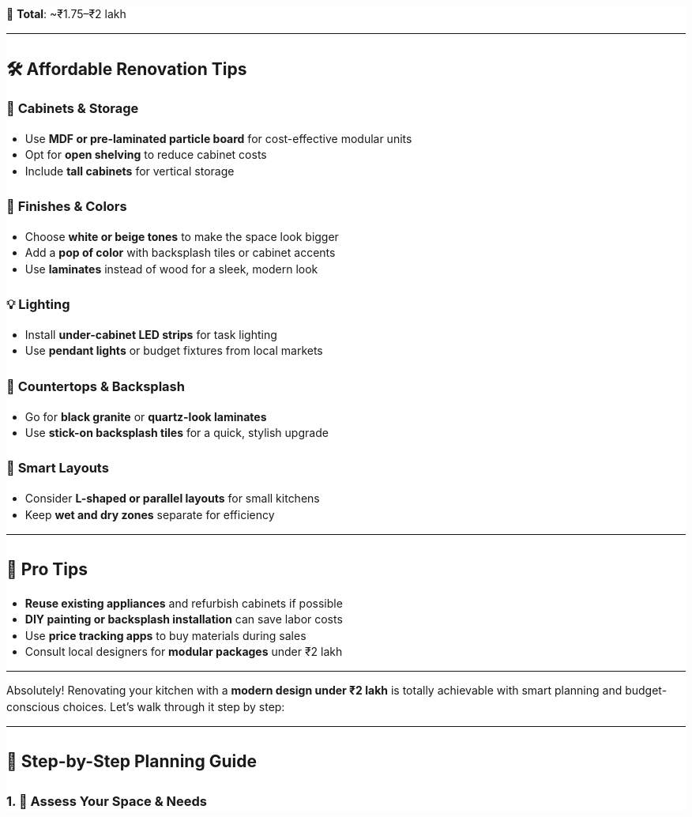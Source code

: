 🧮 **Total**: ~₹1.75–₹2 lakh

---

## 🛠️ Affordable Renovation Tips

### 🧱 **Cabinets & Storage**

- Use **MDF or pre-laminated particle board** for cost-effective modular units
- Opt for **open shelving** to reduce cabinet costs
- Include **tall cabinets** for vertical storage

### 🎨 **Finishes & Colors**

- Choose **white or beige tones** to make the space look bigger
- Add a **pop of color** with backsplash tiles or cabinet accents
- Use **laminates** instead of wood for a sleek, modern look

### 💡 **Lighting**

- Install **under-cabinet LED strips** for task lighting
- Use **pendant lights** or budget fixtures from local markets

### 🧼 **Countertops & Backsplash**

- Go for **black granite** or **quartz-look laminates**
- Use **stick-on backsplash tiles** for a quick, stylish upgrade

### 🧰 **Smart Layouts**

- Consider **L-shaped or parallel layouts** for small kitchens
- Keep **wet and dry zones** separate for efficiency

---

## 🧠 Pro Tips

- **Reuse existing appliances** and refurbish cabinets if possible
- **DIY painting or backsplash installation** can save labor costs
- Use **price tracking apps** to buy materials during sales
- Consult local designers for **modular packages** under ₹2 lakh

---

Absolutely! Renovating your kitchen with a **modern design under ₹2 lakh** is totally achievable with smart planning and budget-conscious choices. Let’s walk through it step by step:

---

## 🧭 Step-by-Step Planning Guide

### 1. 📝 **Assess Your Space & Needs**
